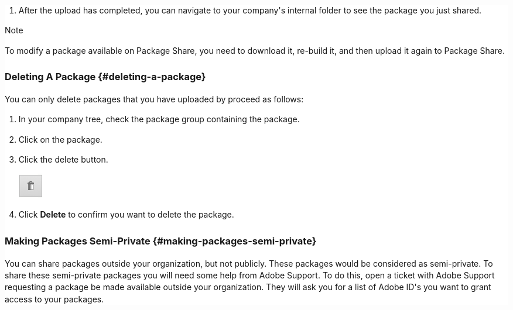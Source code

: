 1. After the upload has completed, you can navigate to your company's internal folder to see the package you just shared.

>[!NOTE]
>
>To modify a package available on Package Share, you need to download it, re-build it, and then upload it again to Package Share.

### Deleting A Package {#deleting-a-package}

You can only delete packages that you have uploaded by proceed as follows:

1. In your company tree, check the package group containing the package. 
1. Click on the package. 
1. Click the delete button.

   ![](do-not-localize/chlimage_1-30.png)

1. Click **Delete** to confirm you want to delete the package.

### Making Packages Semi-Private {#making-packages-semi-private}

You can share packages outside your organization, but not publicly. These packages would be considered as semi-private. To share these semi-private packages you will need some help from Adobe Support. To do this, open a ticket with Adobe Support requesting a package be made available outside your organization. They will ask you for a list of Adobe ID's you want to grant access to your packages.   

